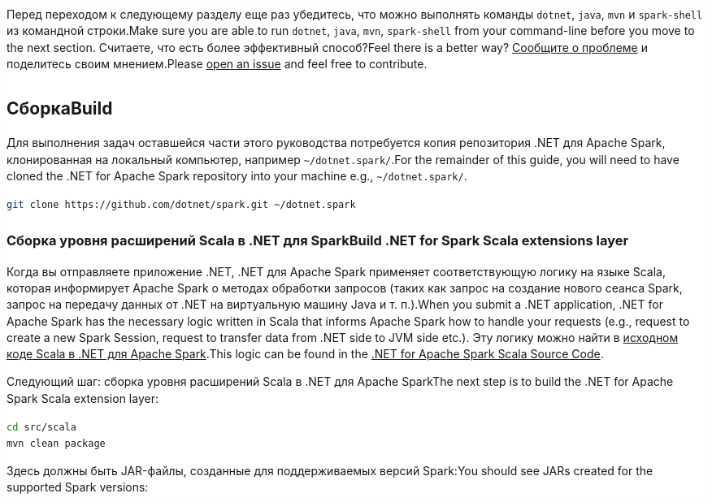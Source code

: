 <span data-ttu-id="bfd8d-128">Перед переходом к следующему разделу еще раз убедитесь, что можно выполнять команды `dotnet`, `java`, `mvn` и `spark-shell` из командной строки.</span><span class="sxs-lookup"><span data-stu-id="bfd8d-128">Make sure you are able to run `dotnet`, `java`, `mvn`, `spark-shell` from your command-line before you move to the next section.</span></span> <span data-ttu-id="bfd8d-129">Считаете, что есть более эффективный способ?</span><span class="sxs-lookup"><span data-stu-id="bfd8d-129">Feel there is a better way?</span></span> <span data-ttu-id="bfd8d-130">[Сообщите о проблеме](https://github.com/dotnet/spark/issues) и поделитесь своим мнением.</span><span class="sxs-lookup"><span data-stu-id="bfd8d-130">Please [open an issue](https://github.com/dotnet/spark/issues) and feel free to contribute.</span></span>

## <a name="build"></a><span data-ttu-id="bfd8d-131">Сборка</span><span class="sxs-lookup"><span data-stu-id="bfd8d-131">Build</span></span>

<span data-ttu-id="bfd8d-132">Для выполнения задач оставшейся части этого руководства потребуется копия репозитория .NET для Apache Spark, клонированная на локальный компьютер, например `~/dotnet.spark/`.</span><span class="sxs-lookup"><span data-stu-id="bfd8d-132">For the remainder of this guide, you will need to have cloned the .NET for Apache Spark repository into your machine e.g., `~/dotnet.spark/`.</span></span>

```bash
git clone https://github.com/dotnet/spark.git ~/dotnet.spark
```

### <a name="build-net-for-spark-scala-extensions-layer"></a><span data-ttu-id="bfd8d-133">Сборка уровня расширений Scala в .NET для Spark</span><span class="sxs-lookup"><span data-stu-id="bfd8d-133">Build .NET for Spark Scala extensions layer</span></span>

<span data-ttu-id="bfd8d-134">Когда вы отправляете приложение .NET, .NET для Apache Spark применяет соответствующую логику на языке Scala, которая информирует Apache Spark о методах обработки запросов (таких как запрос на создание нового сеанса Spark, запрос на передачу данных от .NET на виртуальную машину Java и т. п.).</span><span class="sxs-lookup"><span data-stu-id="bfd8d-134">When you submit a .NET application, .NET for Apache Spark has the necessary logic written in Scala that informs Apache Spark how to handle your requests (e.g., request to create a new Spark Session, request to transfer data from .NET side to JVM side etc.).</span></span> <span data-ttu-id="bfd8d-135">Эту логику можно найти в [исходном коде Scala в .NET для Apache Spark](https://github.com/dotnet/spark/tree/master/src/scala).</span><span class="sxs-lookup"><span data-stu-id="bfd8d-135">This logic can be found in the [.NET for Apache Spark Scala Source Code](https://github.com/dotnet/spark/tree/master/src/scala).</span></span>

<span data-ttu-id="bfd8d-136">Следующий шаг: сборка уровня расширений Scala в .NET для Apache Spark</span><span class="sxs-lookup"><span data-stu-id="bfd8d-136">The next step is to build the .NET for Apache Spark Scala extension layer:</span></span>

```bash
cd src/scala
mvn clean package
```

<span data-ttu-id="bfd8d-137">Здесь должны быть JAR-файлы, созданные для поддерживаемых версий Spark:</span><span class="sxs-lookup"><span data-stu-id="bfd8d-137">You should see JARs created for the supported Spark versions:</span></span>
